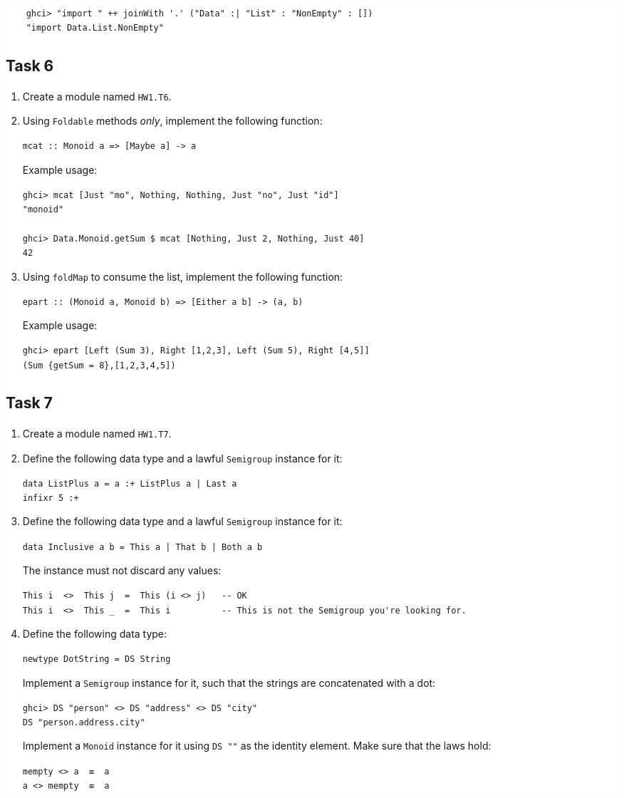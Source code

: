         ghci> "import " ++ joinWith '.' ("Data" :| "List" : "NonEmpty" : [])
        "import Data.List.NonEmpty"
    

Task 6
------

1.  Create a module named `HW1.T6`.
    
2.  Using `Foldable` methods _only_, implement the following function:
    
        mcat :: Monoid a => [Maybe a] -> a
    
    Example usage:
    
        ghci> mcat [Just "mo", Nothing, Nothing, Just "no", Just "id"]
        "monoid"
        
        ghci> Data.Monoid.getSum $ mcat [Nothing, Just 2, Nothing, Just 40]
        42
    
3.  Using `foldMap` to consume the list, implement the following function:
    
        epart :: (Monoid a, Monoid b) => [Either a b] -> (a, b)
    
    Example usage:
    
        ghci> epart [Left (Sum 3), Right [1,2,3], Left (Sum 5), Right [4,5]]
        (Sum {getSum = 8},[1,2,3,4,5])
    

Task 7
------

1.  Create a module named `HW1.T7`.
    
2.  Define the following data type and a lawful `Semigroup` instance for it:
    
        data ListPlus a = a :+ ListPlus a | Last a
        infixr 5 :+
    
3.  Define the following data type and a lawful `Semigroup` instance for it:
    
        data Inclusive a b = This a | That b | Both a b
    
    The instance must not discard any values:
    
        This i  <>  This j  =  This (i <> j)   -- OK
        This i  <>  This _  =  This i          -- This is not the Semigroup you're looking for.
    
4.  Define the following data type:
    
        newtype DotString = DS String
    
    Implement a `Semigroup` instance for it, such that the strings are concatenated with a dot:
    
        ghci> DS "person" <> DS "address" <> DS "city"
        DS "person.address.city"
    
    Implement a `Monoid` instance for it using `DS ""` as the identity element. Make sure that the laws hold:
    
        mempty <> a  ≡  a
        a <> mempty  ≡  a
    